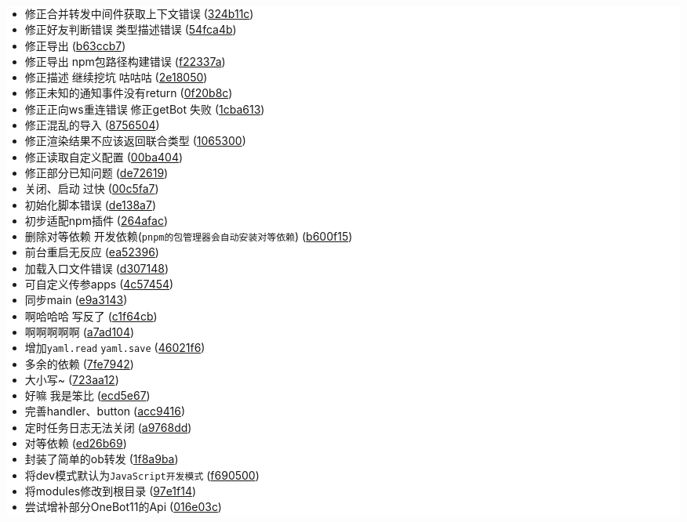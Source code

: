 * 修正合并转发中间件获取上下文错误 ([324b11c](https://github.com/lava081/Karin/commit/324b11c24b0c0aa6649d955d64a7ac32f5b9f37b))
* 修正好友判断错误 类型描述错误 ([54fca4b](https://github.com/lava081/Karin/commit/54fca4b85b8aba8e7e1f0753dfe3cb25f8ee0da4))
* 修正导出 ([b63ccb7](https://github.com/lava081/Karin/commit/b63ccb7031382e9946702fdda16b0ab45a9d2a4d))
* 修正导出 npm包路径构建错误 ([f22337a](https://github.com/lava081/Karin/commit/f22337a8230a8720195f397571883907d316aa80))
* 修正描述 继续挖坑 咕咕咕 ([2e18050](https://github.com/lava081/Karin/commit/2e1805014e0b5d1d1f9fda3eef46e22816d806cf))
* 修正未知的通知事件没有return ([0f20b8c](https://github.com/lava081/Karin/commit/0f20b8cb7537321b593d068c3cf7f01dfeb407b7))
* 修正正向ws重连错误 修正getBot 失败 ([1cba613](https://github.com/lava081/Karin/commit/1cba6136fff9726a3cd2e2189f5c83357fd17de7))
* 修正混乱的导入 ([8756504](https://github.com/lava081/Karin/commit/8756504da2128c21a0ac870a731eae434c0f7825))
* 修正渲染结果不应该返回联合类型 ([1065300](https://github.com/lava081/Karin/commit/10653007c0e906b44ffb82312e85c4eb6d776735))
* 修正读取自定义配置 ([00ba404](https://github.com/lava081/Karin/commit/00ba4045a09ea9147bdcdda24c702c92856e8b53))
* 修正部分已知问题 ([de72619](https://github.com/lava081/Karin/commit/de72619bddd790076b9ee4b6c4de0fbd520d68f7))
* 关闭、启动 过快 ([00c5fa7](https://github.com/lava081/Karin/commit/00c5fa7fd40e36f864685e968ec25a70c1adbf52))
* 初始化脚本错误 ([de138a7](https://github.com/lava081/Karin/commit/de138a723a04c2431517634f5f11f58527553a6b))
* 初步适配npm插件 ([264afac](https://github.com/lava081/Karin/commit/264afacdaefab166cc6c950782515027d1396388))
* 删除对等依赖 开发依赖(`pnpm的包管理器会自动安装对等依赖`) ([b600f15](https://github.com/lava081/Karin/commit/b600f15f0d9e32aa8bf1d104cdbb09673e63e50f))
* 前台重启无反应 ([ea52396](https://github.com/lava081/Karin/commit/ea52396fae2fe9c09b4209dff25808aae4c0ba8f))
* 加载入口文件错误 ([d307148](https://github.com/lava081/Karin/commit/d3071484224c50fe6d046813b181d1d5ac2e94e9))
* 可自定义传参apps ([4c57454](https://github.com/lava081/Karin/commit/4c57454463ab406ec2ba42ac520dcf8a00953b5a))
* 同步main ([e9a3143](https://github.com/lava081/Karin/commit/e9a31433b30a68dacd29da48397146282340f238))
* 啊哈哈哈 写反了 ([c1f64cb](https://github.com/lava081/Karin/commit/c1f64cbde8425e18fc9ae3b68edb0bfebfc29b6d))
* 啊啊啊啊啊 ([a7ad104](https://github.com/lava081/Karin/commit/a7ad1044f5d479d3443267704dcfc08a25703333))
* 增加`yaml.read` `yaml.save` ([46021f6](https://github.com/lava081/Karin/commit/46021f6c17579483f955bfd974e64f187228f08f))
* 多余的依赖 ([7fe7942](https://github.com/lava081/Karin/commit/7fe79421ce4f3c846b751447e3cd6e14cfaa56e1))
* 大小写~ ([723aa12](https://github.com/lava081/Karin/commit/723aa120967d7f4467280bad7a589d3cb8d3aded))
* 好嘛 我是笨比 ([ecd5e67](https://github.com/lava081/Karin/commit/ecd5e67593a785786f761fc1b2fbbd0301d443e8))
* 完善handler、button ([acc9416](https://github.com/lava081/Karin/commit/acc9416d567a9ce6c972d6aa724bb82064739ec9))
* 定时任务日志无法关闭 ([a9768dd](https://github.com/lava081/Karin/commit/a9768dd903aa0308081b2dd5fbb5b7ab823c749f))
* 对等依赖 ([ed26b69](https://github.com/lava081/Karin/commit/ed26b69c943871d306d28664557b2ad6b915a2cb))
* 封装了简单的ob转发 ([1f8a9ba](https://github.com/lava081/Karin/commit/1f8a9ba53e5fc43aa04a6db01473cbe4d5a74e37))
* 将dev模式默认为`JavaScript开发模式` ([f690500](https://github.com/lava081/Karin/commit/f690500fe4abc259f598a53fb8439830e1ce8623))
* 将modules修改到根目录 ([97e1f14](https://github.com/lava081/Karin/commit/97e1f146be70071110641a46747525ed4c0f0fe3))
* 尝试增补部分OneBot11的Api ([016e03c](https://github.com/lava081/Karin/commit/016e03c3478c87cd4491e72160889c2a31e14622))